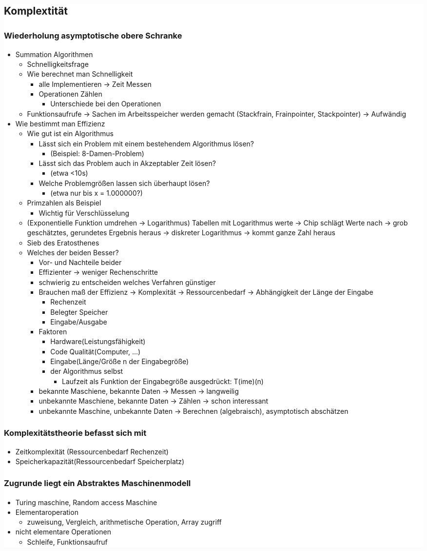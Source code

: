 ## Komplextität
### Wiederholung asymptotische obere Schranke
- Summation Algorithmen
	- Schnelligkeitsfrage
	- Wie berechnet man Schnelligkeit
		- alle Implementieren -> Zeit Messen
		- Operationen Zählen
			- Unterschiede bei den Operationen
	- Funktionsaufrufe -> Sachen im Arbeitsspeicher werden gemacht (Stackfrain, Frainpointer, Stackpointer) -> Aufwändig
- Wie bestimmt man Effizienz
	- Wie gut ist ein Algorithmus
		- Lässt sich ein Problem mit einem bestehendem Algorithmus lösen?
			- (Beispiel: 8-Damen-Problem)
		- Lässt sich das Problem auch in Akzeptabler Zeit lösen?
			- (etwa <10s)
		- Welche Problemgrößen lassen sich überhaupt lösen?
			- (etwa nur bis x = 1.000000?)
	- Primzahlen als Beispiel
		- Wichtig für Verschlüsselung
	- (Exponentielle Funktion umdrehen -> Logarithmus) Tabellen mit Logarithmus werte -> Chip schlägt Werte nach -> grob geschätztes, gerundetes Ergebnis heraus -> diskreter Logarithmus -> kommt ganze Zahl heraus
	- Sieb des Eratosthenes
	- Welches der beiden Besser?
		- Vor- und Nachteile beider
		- Effizienter -> weniger Rechenschritte
		- schwierig zu entscheiden welches Verfahren günstiger
		- Brauchen maß der Effizienz -> Komplexität -> Ressourcenbedarf -> Abhängigkeit der Länge der Eingabe
			- Rechenzeit
			- Belegter Speicher
			- Eingabe/Ausgabe
		- Faktoren
			- Hardware(Leistungsfähigkeit)
			- Code Qualität(Computer, ...)
			- Eingabe(Länge/Größe n der Eingabegröße)
			- der Algorithmus selbst
				- Laufzeit als Funktion der Eingabegröße ausgedrückt: T(ime)(n)
		- bekannte Maschiene, bekannte Daten -> Messen -> langweilig
		- unbekannte Maschiene, bekannte Daten -> Zählen -> schon interessant
		- unbekannte Maschine, unbekannte Daten -> Berechnen (algebraisch), asymptotisch abschätzen
### Komplexitätstheorie befasst sich mit 
- Zeitkomplexität (Ressourcenbedarf Rechenzeit)
- Speicherkapazität(Ressourcenbedarf Speicherplatz)
### Zugrunde liegt ein Abstraktes Maschinenmodell
- Turing maschine, Random access Maschine
- Elementaroperation
	- zuweisung, Vergleich, arithmetische Operation, Array zugriff
- nicht elementare Operationen
	- Schleife, Funktionsaufruf
